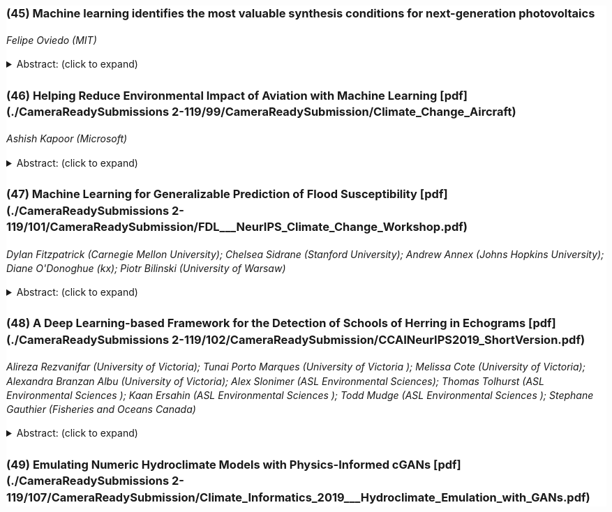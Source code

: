 
### (45) Machine learning identifies the most valuable synthesis conditions for next-generation photovoltaics 

*Felipe Oviedo (MIT)*

<details><summary>
  Abstract: (click to expand)
</summary></details>


### (46) Helping Reduce Environmental Impact of Aviation with Machine Learning [pdf](./CameraReadySubmissions 2-119/99/CameraReadySubmission/Climate_Change_Aircraft) 

*Ashish Kapoor (Microsoft)*

<details><summary>
  Abstract: (click to expand)
</summary></details>


### (47) Machine Learning for Generalizable Prediction of Flood Susceptibility [pdf](./CameraReadySubmissions 2-119/101/CameraReadySubmission/FDL___NeurIPS_Climate_Change_Workshop.pdf)

*Dylan Fitzpatrick (Carnegie Mellon University); Chelsea Sidrane (Stanford University); Andrew Annex (Johns Hopkins University); Diane O'Donoghue (kx); Piotr Bilinski (University of Warsaw)*

<details><summary>
  Abstract: (click to expand)
</summary></details>


### (48) A Deep Learning-based Framework for the Detection of Schools of Herring in Echograms [pdf](./CameraReadySubmissions 2-119/102/CameraReadySubmission/CCAINeurIPS2019_ShortVersion.pdf)

*Alireza Rezvanifar (University of Victoria); Tunai Porto Marques (University of Victoria ); Melissa Cote (University of Victoria); Alexandra Branzan Albu (University of Victoria); Alex Slonimer (ASL Environmental Sciences); Thomas Tolhurst (ASL Environmental Sciences ); Kaan Ersahin (ASL Environmental Sciences ); Todd Mudge (ASL Environmental Sciences ); Stephane Gauthier (Fisheries and Oceans Canada)*

<details><summary>
  Abstract: (click to expand)
</summary></details>


### (49) Emulating Numeric Hydroclimate Models with Physics-Informed cGANs [pdf](./CameraReadySubmissions 2-119/107/CameraReadySubmission/Climate_Informatics_2019___Hydroclimate_Emulation_with_GANs.pdf)
